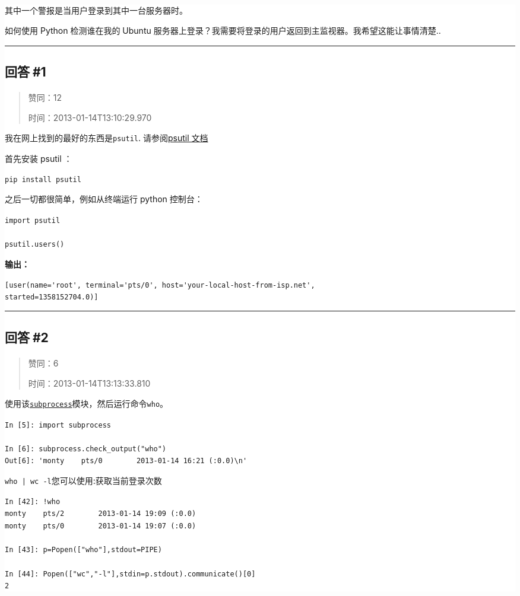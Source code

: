 其中一个警报是当用户登录到其中一台服务器时。

如何使用 Python 检测谁在我的 Ubuntu 服务器上登录？我需要将登录的用户返回到主监视器。我希望这能让事情清楚..

* * *

## 回答 #1

> 赞同：12
> 
> 时间：2013-01-14T13:10:29.970

我在网上找到的最好的东西是`psutil`. 请参阅[psutil 文档](https://psutil.readthedocs.io/en/latest/)

首先安装 psutil ：

```
pip install psutil 
```

之后一切都很简单，例如从终端运行 python 控制台：

```
import psutil 

psutil.users() 
```

**输出：**

```
[user(name='root', terminal='pts/0', host='your-local-host-from-isp.net',
started=1358152704.0)] 
```

* * *

## 回答 #2

> 赞同：6
> 
> 时间：2013-01-14T13:13:33.810

使用该[`subprocess`](http://docs.python.org/library/subprocess.html)模块，然后运行命令`who`。

```
In [5]: import subprocess

In [6]: subprocess.check_output("who")
Out[6]: 'monty    pts/0        2013-01-14 16:21 (:0.0)\n' 
```

`who | wc -l`您可以使用:获取当前登录次数

```
In [42]: !who
monty    pts/2        2013-01-14 19:09 (:0.0)
monty    pts/0        2013-01-14 19:07 (:0.0)

In [43]: p=Popen(["who"],stdout=PIPE)

In [44]: Popen(["wc","-l"],stdin=p.stdout).communicate()[0]
2 
```
